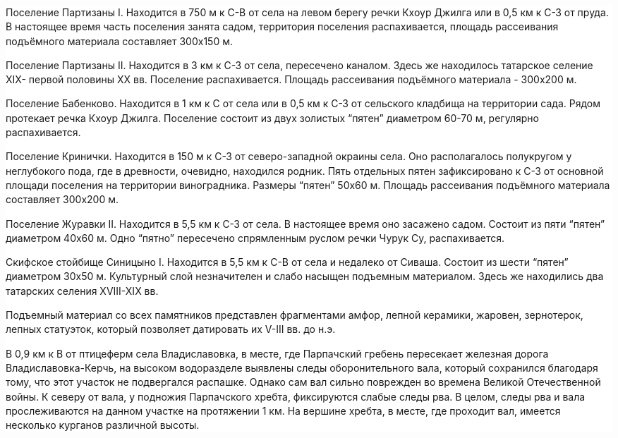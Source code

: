 Поселение Партизаны I. Находится в 750 м к С-В от села на левом берегу речки Кхоур Джилга или в 0,5 км к С-З от пруда. В настоящее время часть поселения занята садом, территория поселения распахивается, площадь рассеивания подъёмного материала составляет 300x150 м.

Поселение Партизаны II. Находится в 3 км к С-З от села, пересечено каналом. Здесь же находилось татарское селение XIX- первой половины XX вв. Поселение распахивается. Площадь рассеивания подъёмного материала - 300x200 м.

Поселение Бабенково. Находится в 1 км к С от села или в 0,5 км к С-З от сельского кладбища на территории сада. Рядом протекает речка Кхоур Джилга. Поселение состоит из двух золистых “пятен” диаметром 60-70 м, регулярно распахивается.

Поселение Кринички. Находится в 150 м к С-З от северо-западной окраины села. Оно располагалось полукругом у неглубокого пода, где в древности, очевидно, находился родник. Пять отдельных пятен зафиксировано к С-З от основной площади поселения на территории виноградника. Размеры “пятен” 50x60 м. Площадь рассеивания подъёмного материала составляет 300x200 м.

Поселение Журавки II. Находится в 5,5 км к С-З от села. В настоящее время оно засажено садом. Состоит из пяти “пятен” диаметром 40x60 м. Одно “пятно” пересечено спрямленным руслом речки Чурук Су, распахивается.

Скифское стойбище Синицыно І. Находится в 5,5 км к С-В от села и недалеко от Сиваша. Состоит из шести “пятен” диаметром 30x50 м. Культурный слой незначителен и слабо насыщен подъемным материалом. Здесь же находились два татарских селения XVIII-XIX вв.

Подъемный материал со всех памятников представлен фрагментами амфор, лепной керамики, жаровен, зернотерок, лепных статуэток, который позволяет датировать их V-III вв. до н.э.

В 0,9 км к В от птицеферм села Владиславовка, в месте, где Парпачский гребень пересекает железная дорога Владиславовка-Керчь, на высоком водоразделе выявлены следы оборонительного вала, который сохранился благодаря тому, что этот участок не подвергался распашке. Однако сам вал сильно поврежден во времена Великой Отечественной войны. К северу от вала, у подножия Парпачского хребта, фиксируются слабые следы рва. В целом, следы рва и вала прослеживаются на данном участке на протяжении 1 км. На вершине хребта, в месте, где проходит вал, имеется несколько курганов различной высоты.